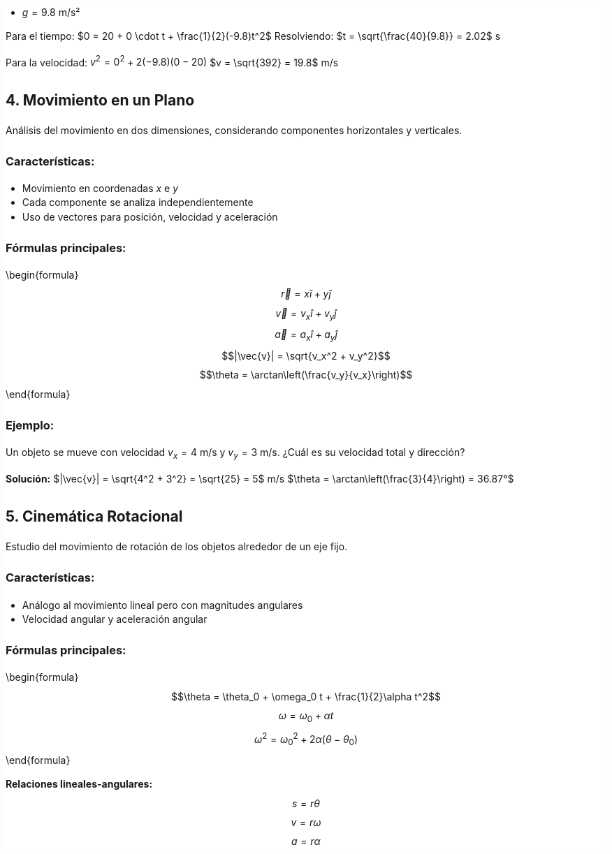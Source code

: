 - $g = 9.8$ m/s²

Para el tiempo: $0 = 20 + 0 \cdot t + \frac{1}{2}(-9.8)t^2$
Resolviendo: $t = \sqrt{\frac{40}{9.8}} = 2.02$ s

Para la velocidad: $v^2 = 0^2 + 2(-9.8)(0-20)$
$v = \sqrt{392} = 19.8$ m/s

## 4. Movimiento en un Plano

Análisis del movimiento en dos dimensiones, considerando componentes horizontales y verticales.

### Características:
- Movimiento en coordenadas $x$ e $y$
- Cada componente se analiza independientemente
- Uso de vectores para posición, velocidad y aceleración

### Fórmulas principales:
\begin{formula}
$$\vec{r} = x \hat{i} + y \hat{j}$$
$$\vec{v} = v_x \hat{i} + v_y \hat{j}$$
$$\vec{a} = a_x \hat{i} + a_y \hat{j}$$
$$|\vec{v}| = \sqrt{v_x^2 + v_y^2}$$
$$\theta = \arctan\left(\frac{v_y}{v_x}\right)$$
\end{formula}

### Ejemplo:
Un objeto se mueve con velocidad $v_x = 4$ m/s y $v_y = 3$ m/s. ¿Cuál es su velocidad total y dirección?

**Solución:**
$|\vec{v}| = \sqrt{4^2 + 3^2} = \sqrt{25} = 5$ m/s
$\theta = \arctan\left(\frac{3}{4}\right) = 36.87°$

## 5. Cinemática Rotacional

Estudio del movimiento de rotación de los objetos alrededor de un eje fijo.

### Características:
- Análogo al movimiento lineal pero con magnitudes angulares
- Velocidad angular y aceleración angular

### Fórmulas principales:
\begin{formula}
$$\theta = \theta_0 + \omega_0 t + \frac{1}{2}\alpha t^2$$
$$\omega = \omega_0 + \alpha t$$
$$\omega^2 = \omega_0^2 + 2\alpha(\theta - \theta_0)$$
\end{formula}

**Relaciones lineales-angulares:**
$$s = r\theta$$
$$v = r\omega$$
$$a = r\alpha$$
